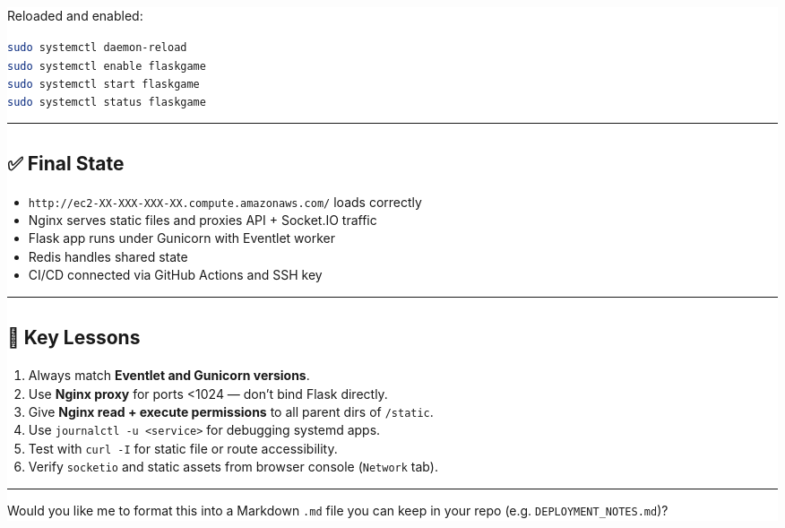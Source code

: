 Reloaded and enabled:

```bash
sudo systemctl daemon-reload
sudo systemctl enable flaskgame
sudo systemctl start flaskgame
sudo systemctl status flaskgame
```

---

## ✅ **Final State**

* `http://ec2-XX-XXX-XXX-XX.compute.amazonaws.com/` loads correctly
* Nginx serves static files and proxies API + Socket.IO traffic
* Flask app runs under Gunicorn with Eventlet worker
* Redis handles shared state
* CI/CD connected via GitHub Actions and SSH key

---

## 🧠 **Key Lessons**

1. Always match **Eventlet and Gunicorn versions**.
2. Use **Nginx proxy** for ports <1024 — don’t bind Flask directly.
3. Give **Nginx read + execute permissions** to all parent dirs of `/static`.
4. Use `journalctl -u <service>` for debugging systemd apps.
5. Test with `curl -I` for static file or route accessibility.
6. Verify `socketio` and static assets from browser console (`Network` tab).

---

Would you like me to format this into a Markdown `.md` file you can keep in your repo (e.g. `DEPLOYMENT_NOTES.md`)?

